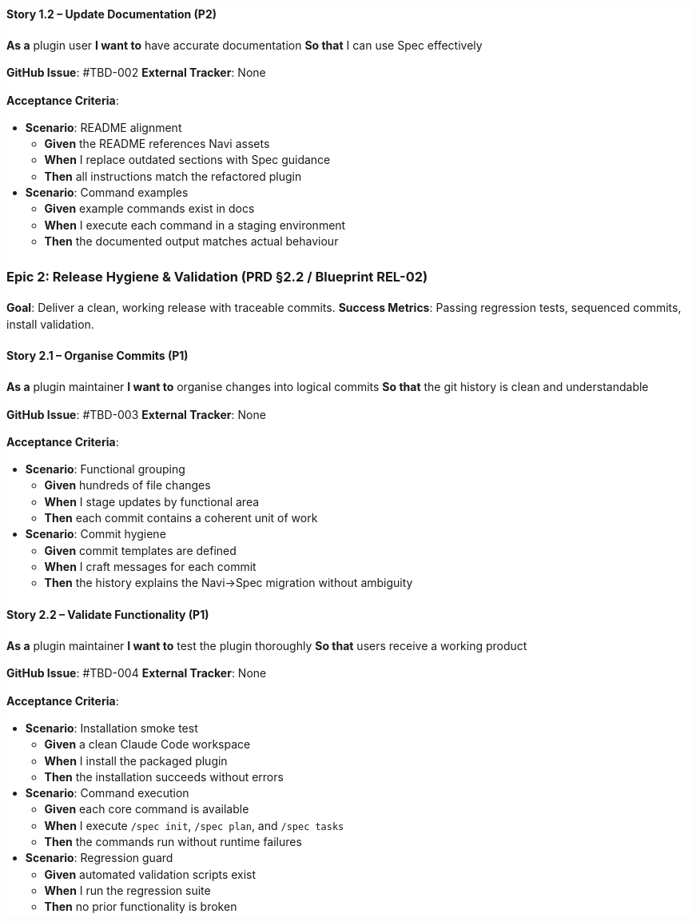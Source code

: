 #### Story 1.2 – Update Documentation (P2)
**As a** plugin user
**I want to** have accurate documentation
**So that** I can use Spec effectively

**GitHub Issue**: #TBD-002
**External Tracker**: None

**Acceptance Criteria**:
- **Scenario**: README alignment
  - **Given** the README references Navi assets
  - **When** I replace outdated sections with Spec guidance
  - **Then** all instructions match the refactored plugin
- **Scenario**: Command examples
  - **Given** example commands exist in docs
  - **When** I execute each command in a staging environment
  - **Then** the documented output matches actual behaviour

### Epic 2: Release Hygiene & Validation (PRD §2.2 / Blueprint REL-02)

**Goal**: Deliver a clean, working release with traceable commits.
**Success Metrics**: Passing regression tests, sequenced commits, install validation.

#### Story 2.1 – Organise Commits (P1)
**As a** plugin maintainer
**I want to** organise changes into logical commits
**So that** the git history is clean and understandable

**GitHub Issue**: #TBD-003
**External Tracker**: None

**Acceptance Criteria**:
- **Scenario**: Functional grouping
  - **Given** hundreds of file changes
  - **When** I stage updates by functional area
  - **Then** each commit contains a coherent unit of work
- **Scenario**: Commit hygiene
  - **Given** commit templates are defined
  - **When** I craft messages for each commit
  - **Then** the history explains the Navi→Spec migration without ambiguity

#### Story 2.2 – Validate Functionality (P1)
**As a** plugin maintainer
**I want to** test the plugin thoroughly
**So that** users receive a working product

**GitHub Issue**: #TBD-004
**External Tracker**: None

**Acceptance Criteria**:
- **Scenario**: Installation smoke test
  - **Given** a clean Claude Code workspace
  - **When** I install the packaged plugin
  - **Then** the installation succeeds without errors
- **Scenario**: Command execution
  - **Given** each core command is available
  - **When** I execute `/spec init`, `/spec plan`, and `/spec tasks`
  - **Then** the commands run without runtime failures
- **Scenario**: Regression guard
  - **Given** automated validation scripts exist
  - **When** I run the regression suite
  - **Then** no prior functionality is broken
